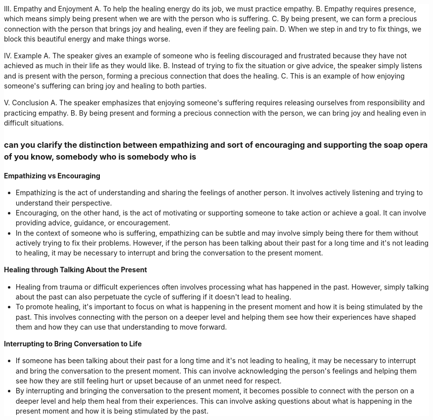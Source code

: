 III. Empathy and Enjoyment
A. To help the healing energy do its job, we must practice empathy.
B. Empathy requires presence, which means simply being present when we are with the person who is suffering.
C. By being present, we can form a precious connection with the person that brings joy and healing, even if they are feeling pain.
D. When we step in and try to fix things, we block this beautiful energy and make things worse.

IV. Example
A. The speaker gives an example of someone who is feeling discouraged and frustrated because they have not achieved as much in their life as they would like.
B. Instead of trying to fix the situation or give advice, the speaker simply listens and is present with the person, forming a precious connection that does the healing.
C. This is an example of how enjoying someone's suffering can bring joy and healing to both parties.

V. Conclusion
A. The speaker emphasizes that enjoying someone's suffering requires releasing ourselves from responsibility and practicing empathy.
B. By being present and forming a precious connection with the person, we can bring joy and healing even in difficult situations.

### can you clarify the distinction between empathizing and sort of encouraging and supporting the soap opera of you know, somebody who is somebody who is

**Empathizing vs Encouraging**

* Empathizing is the act of understanding and sharing the feelings of another person. It involves actively listening and trying to understand their perspective.
* Encouraging, on the other hand, is the act of motivating or supporting someone to take action or achieve a goal. It can involve providing advice, guidance, or encouragement.
* In the context of someone who is suffering, empathizing can be subtle and may involve simply being there for them without actively trying to fix their problems. However, if the person has been talking about their past for a long time and it's not leading to healing, it may be necessary to interrupt and bring the conversation to the present moment.

**Healing through Talking About the Present**

* Healing from trauma or difficult experiences often involves processing what has happened in the past. However, simply talking about the past can also perpetuate the cycle of suffering if it doesn't lead to healing.
* To promote healing, it's important to focus on what is happening in the present moment and how it is being stimulated by the past. This involves connecting with the person on a deeper level and helping them see how their experiences have shaped them and how they can use that understanding to move forward.

**Interrupting to Bring Conversation to Life**

* If someone has been talking about their past for a long time and it's not leading to healing, it may be necessary to interrupt and bring the conversation to the present moment. This can involve acknowledging the person's feelings and helping them see how they are still feeling hurt or upset because of an unmet need for respect.
* By interrupting and bringing the conversation to the present moment, it becomes possible to connect with the person on a deeper level and help them heal from their experiences. This can involve asking questions about what is happening in the present moment and how it is being stimulated by the past.
